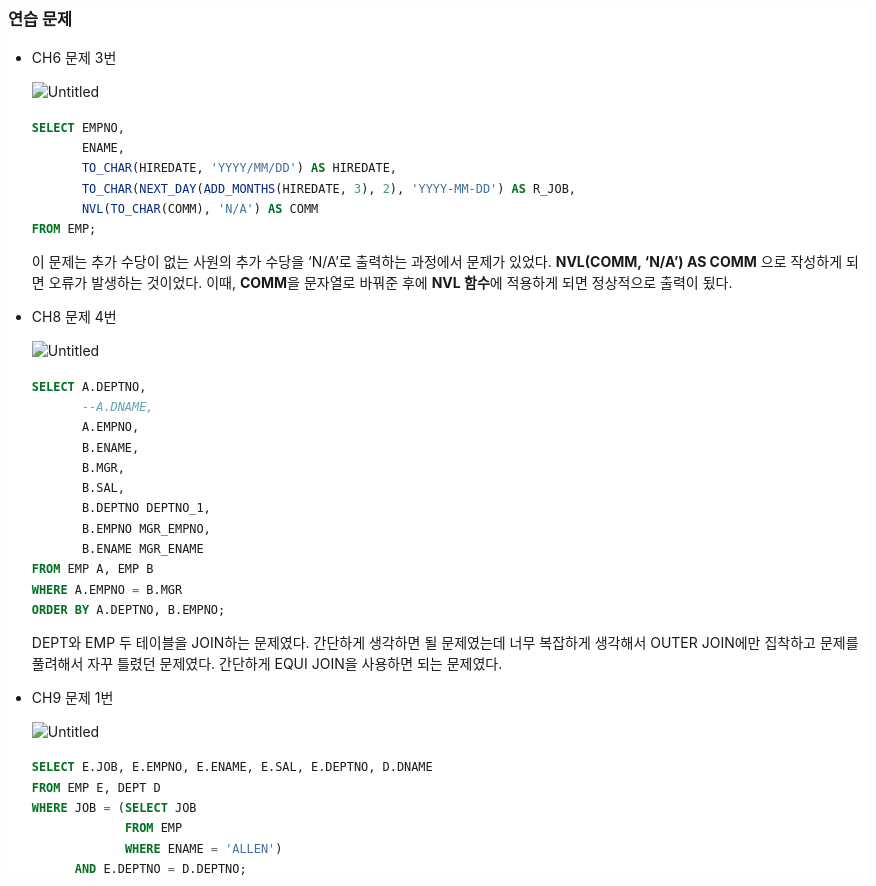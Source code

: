 
### 연습 문제

- CH6 문제 3번
    
    ![Untitled](SQL(2)%20200b35f3bb784006a0b0afbf02416c0f/Untitled%205.png)
    
    ```sql
    SELECT EMPNO,
           ENAME,
           TO_CHAR(HIREDATE, 'YYYY/MM/DD') AS HIREDATE,
           TO_CHAR(NEXT_DAY(ADD_MONTHS(HIREDATE, 3), 2), 'YYYY-MM-DD') AS R_JOB,
           NVL(TO_CHAR(COMM), 'N/A') AS COMM
    FROM EMP;
    ```
    
    이 문제는 추가 수당이 없는 사원의 추가 수당을 ‘N/A’로 출력하는 과정에서 문제가 있었다.
    **NVL(COMM, ‘N/A’) AS COMM** 으로 작성하게 되면 오류가 발생하는 것이었다.
    이때, **COMM**을 문자열로 바꿔준 후에 **NVL 함수**에 적용하게 되면 정상적으로 출력이 됬다.
    
- CH8 문제 4번
    
    ![Untitled](SQL(2)%20200b35f3bb784006a0b0afbf02416c0f/Untitled%206.png)
    
    ```sql
    SELECT A.DEPTNO,
           --A.DNAME,
           A.EMPNO,
           B.ENAME,
           B.MGR,
           B.SAL,
           B.DEPTNO DEPTNO_1,
           B.EMPNO MGR_EMPNO,
           B.ENAME MGR_ENAME
    FROM EMP A, EMP B
    WHERE A.EMPNO = B.MGR
    ORDER BY A.DEPTNO, B.EMPNO;
    ```
    
    DEPT와 EMP 두 테이블을 JOIN하는 문제였다.
    간단하게 생각하면 될 문제였는데 너무 복잡하게 생각해서 OUTER JOIN에만 집착하고
    문제를 풀려해서 자꾸 틀렸던 문제였다.
    간단하게 EQUI JOIN을 사용하면 되는 문제였다.
    
- CH9 문제 1번
    
    ![Untitled](SQL(2)%20200b35f3bb784006a0b0afbf02416c0f/Untitled%207.png)
    
    ```sql
    SELECT E.JOB, E.EMPNO, E.ENAME, E.SAL, E.DEPTNO, D.DNAME
    FROM EMP E, DEPT D
    WHERE JOB = (SELECT JOB
                 FROM EMP
                 WHERE ENAME = 'ALLEN')
          AND E.DEPTNO = D.DEPTNO;
    ```
    